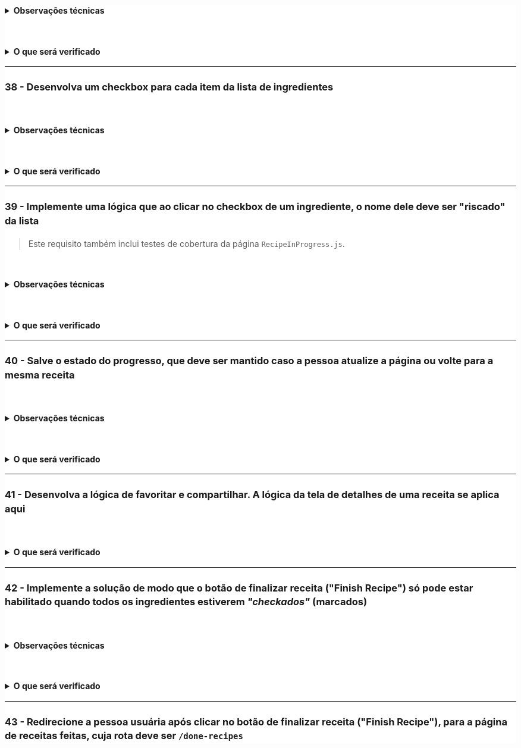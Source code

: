 <details><summary><strong>Observações técnicas</strong></summary></details>

<br /><details><summary><strong>O que será verificado</strong></summary></details>

---

### 38 - Desenvolva um checkbox para cada item da lista de ingredientes

<br /><details><summary><strong>Observações técnicas</strong></summary></details>

<br /><details><summary><strong>O que será verificado</strong></summary></details>

---

### 39 - Implemente uma lógica que ao clicar no checkbox de um ingrediente, o nome dele deve ser "riscado" da lista

>Este requisito também inclui testes de cobertura da página `RecipeInProgress.js`.

<br /><details><summary><strong>Observações técnicas</strong></summary></details>

<br /><details><summary><strong>O que será verificado</strong></summary></details>

---

### 40 - Salve o estado do progresso, que deve ser mantido caso a pessoa atualize a página ou volte para a mesma receita

<br /><details><summary><strong>Observações técnicas</strong></summary></details>

<br /><details><summary><strong>O que será verificado</strong></summary></details>

---

### 41 - Desenvolva a lógica de favoritar e compartilhar. A lógica da tela de detalhes de uma receita se aplica aqui

<br /><details><summary><strong>O que será verificado</strong></summary></details>

---

### 42 - Implemente a solução de modo que o botão de finalizar receita ("Finish Recipe") só pode estar habilitado quando todos os ingredientes estiverem _"checkados"_ (marcados)

<br /><details><summary><strong>Observações técnicas</strong></summary></details>

<br /><details><summary><strong>O que será verificado</strong></summary></details>

---

### 43 - Redirecione a pessoa usuária após clicar no botão de finalizar receita ("Finish Recipe"), para a página de receitas feitas, cuja rota deve ser `/done-recipes`
 